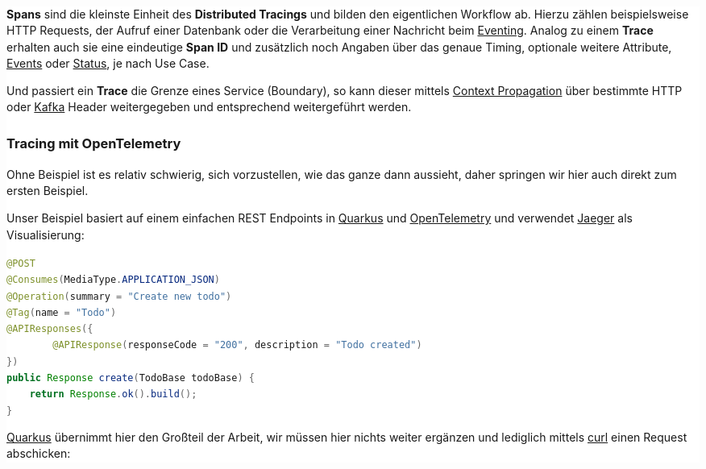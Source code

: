 **Spans** sind die kleinste Einheit des **Distributed Tracings** und bilden den eigentlichen Workflow ab.
Hierzu zählen beispielsweise HTTP Requests, der Aufruf einer Datenbank oder die Verarbeitung einer Nachricht beim
[Eventing][6].
Analog zu einem **Trace** erhalten auch sie eine eindeutige **Span ID** und zusätzlich noch Angaben über das genaue
Timing, optionale weitere Attribute, [Events][7] oder [Status][22], je nach Use Case.

Und passiert ein **Trace** die Grenze eines Service (Boundary), so kann dieser mittels [Context Propagation][2] über
bestimmte HTTP oder [Kafka][13] Header weitergegeben und entsprechend weitergeführt werden.

### Tracing mit OpenTelemetry

Ohne Beispiel ist es relativ schwierig, sich vorzustellen, wie das ganze dann aussieht, daher springen wir hier
auch direkt zum ersten Beispiel.

Unser Beispiel basiert auf einem einfachen REST Endpoints in [Quarkus][21] und [OpenTelemetry][18] und verwendet
[Jaeger][11] als Visualisierung:

```java
@POST
@Consumes(MediaType.APPLICATION_JSON)
@Operation(summary = "Create new todo")
@Tag(name = "Todo")
@APIResponses({
        @APIResponse(responseCode = "200", description = "Todo created")
})
public Response create(TodoBase todoBase) {
    return Response.ok().build();
}
```

[Quarkus][21] übernimmt hier den Großteil der Arbeit, wir müssen hier nichts weiter ergänzen und lediglich mittels
[curl][3] einen Request abschicken:


[1]: https://en.wikipedia.org/wiki/Aspect-oriented_programming
[2]: https://opentelemetry.io/docs/instrumentation/java/manual/#context-propagation
[3]: https://curl.se/
[4]: https://www.digitalocean.com/community/tutorials/how-to-set-up-an-elasticsearch-fluentd-and-kibana-efk-logging-stack-on-kubernetes
[5]: https://www.elastic.co/what-is/elk-stack
[6]: https://docs.microsoft.com/en-us/events/dotnetconf-focus-on-microservices/beyond-rest-and-rpc-asynchronous-eventing-and-messaging-patterns
[7]: https://opentelemetry.io/docs/reference/specification/trace/api/#add-events
[8]: https://blog.adamgamboa.dev/understanding-jax-rs-filters/
[9]: https://grafana.com/
[10]: https://www.baeldung.com/cdi-interceptor-vs-spring-aspectj
[11]: https://www.jaegertracing.io/
[12]: https://www.json.org/json-en.html
[13]: https://kafka.apache.org/
[14]: https://www.elastic.co/kibana/
[15]: https://www.papertrail.com/solution/tips/logging-in-java-best-practices-and-tips/
[16]: https://en.wikipedia.org/wiki/Logging
[17]: https://logback.qos.ch/manual/mdc.hml
[18]: https://opentelemetry.io
[19]: https://opentracing.io/
[20]: https://github.com/quarkiverse/quarkus-logging-json
[21]: https://quarkus.io/
[22]: https://opentelemetry.lightstep.com/spans/
[23]: https://www.oreilly.com/library/view/distributed-systems-observability/9781492033431/ch04.html
[24]: https://en.wikipedia.org/wiki/Tracing_(software)